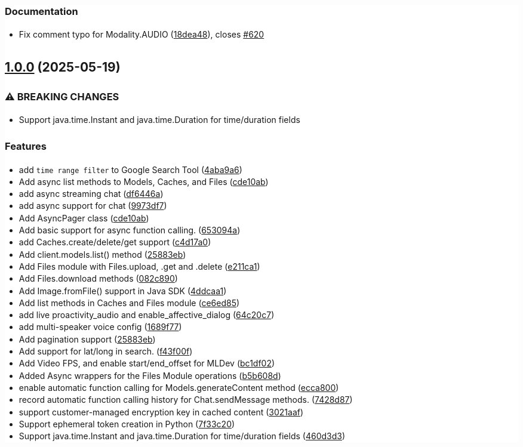 
### Documentation

* Fix comment typo for Modality.AUDIO ([18dea48](https://github.com/googleapis/java-genai/commit/18dea48164a79936dbb44c8d92e95b4615d914ce)), closes [#620](https://github.com/googleapis/java-genai/issues/620)

## [1.0.0](https://github.com/googleapis/java-genai/compare/v0.8.0...v1.0.0) (2025-05-19)


### ⚠ BREAKING CHANGES

* Support java.time.Instant and java.time.Duration for time/duration fields

### Features

* add `time range filter` to Google Search Tool ([4aba9a6](https://github.com/googleapis/java-genai/commit/4aba9a66ffb8b63fd5498674c386d0a21e67ae0e))
* Add async list methods to Models, Caches, and Files ([cde10ab](https://github.com/googleapis/java-genai/commit/cde10abdc1ef0b9f35510413e7fcc0fa1d484b08))
* add async streaming chat ([df6446a](https://github.com/googleapis/java-genai/commit/df6446a532448023c8e2b670c7fd5f766eca5a2b))
* add async support for chat ([9973df7](https://github.com/googleapis/java-genai/commit/9973df7d1292f959d1fd3c814131a97ef1554e72))
* Add AsyncPager class ([cde10ab](https://github.com/googleapis/java-genai/commit/cde10abdc1ef0b9f35510413e7fcc0fa1d484b08))
* Add basic support for async function calling. ([653094a](https://github.com/googleapis/java-genai/commit/653094af41bf67fcff802ec7bc7ed4f7f4a14f47))
* add Caches.create/delete/get support ([c4d17a0](https://github.com/googleapis/java-genai/commit/c4d17a0e2ac7aef13b82c2a31ba89d98a090724d))
* Add client.models.list() method ([25883eb](https://github.com/googleapis/java-genai/commit/25883eb150f41da5b877dbfaae8b49170e91520c))
* Add Files module with Files.upload, .get and .delete ([e211ca1](https://github.com/googleapis/java-genai/commit/e211ca1f617864f50590a6cc0a4b729a646a41e4))
* Add Files.download methods ([082c890](https://github.com/googleapis/java-genai/commit/082c890920c2bed8d6fe30cf1d4d5de40b676e5e))
* Add Image.fromFile() support in Java SDK ([4ddcaa1](https://github.com/googleapis/java-genai/commit/4ddcaa19bb0a99fabff52add6a3206caec281f23))
* Add list methods in Caches and Files module ([ce6ed85](https://github.com/googleapis/java-genai/commit/ce6ed8543254e762372cc0b8f60585c2325efe9f))
* add live proactivity_audio and enable_affective_dialog ([64c20c7](https://github.com/googleapis/java-genai/commit/64c20c70addcc179c753fda3ac74906c1dd96503))
* add multi-speaker voice config ([1689f77](https://github.com/googleapis/java-genai/commit/1689f77614d67a956999b087f8f453a0ff281bd7))
* Add pagination support ([25883eb](https://github.com/googleapis/java-genai/commit/25883eb150f41da5b877dbfaae8b49170e91520c))
* Add support for lat/long in search. ([f43f00f](https://github.com/googleapis/java-genai/commit/f43f00f1ca51cfd7e3ee9439fad9013a42940d0a))
* Add Video FPS, and enable start/end_offset for MLDev ([bc1df02](https://github.com/googleapis/java-genai/commit/bc1df02c6760c197eb3aa1eb7e58b2f982c06a40))
* Added Async wrappers for the Files Module operations ([b5b608d](https://github.com/googleapis/java-genai/commit/b5b608d69f8a55ad430b0d1b748a1ecbbc0fbc07))
* enable automatic function calling for Models.generateContent method ([ecca800](https://github.com/googleapis/java-genai/commit/ecca80020a3facaad37744d73e1951b655b62df1))
* record automatic function calling history for Chat.sendMessage methods. ([7428d87](https://github.com/googleapis/java-genai/commit/7428d87adcf05fbac863fdd0986f7a08009f0b68))
* support customer-managed encryption key in cached content ([3021aaf](https://github.com/googleapis/java-genai/commit/3021aafb5da9bbbb2852660761728849df924db0))
* Support ephemeral token creation in Python ([7f33c20](https://github.com/googleapis/java-genai/commit/7f33c207b27c32f12817ba839eaf26526f08c195))
* Support java.time.Instant and java.time.Duration for time/duration fields ([460d3d3](https://github.com/googleapis/java-genai/commit/460d3d31912c1003774bd898965d7a1aee90a61b))